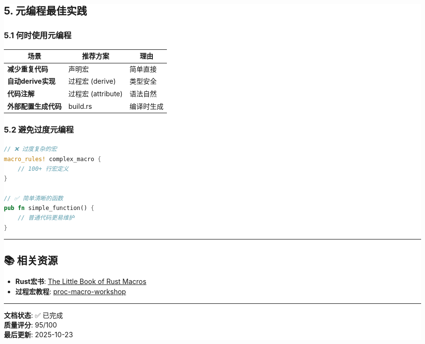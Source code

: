 
## 5. 元编程最佳实践

### 5.1 何时使用元编程

| 场景 | 推荐方案 | 理由 |
|------|---------|------|
| **减少重复代码** | 声明宏 | 简单直接 |
| **自动derive实现** | 过程宏 (derive) | 类型安全 |
| **代码注解** | 过程宏 (attribute) | 语法自然 |
| **外部配置生成代码** | build.rs | 编译时生成 |

### 5.2 避免过度元编程

```rust
// ❌ 过度复杂的宏
macro_rules! complex_macro {
    // 100+ 行宏定义
}

// ✅ 简单清晰的函数
pub fn simple_function() {
    // 普通代码更易维护
}
```

---

## 📚 相关资源

- **Rust宏书**: [The Little Book of Rust Macros](https://veykril.github.io/tlborm/)
- **过程宏教程**: [proc-macro-workshop](https://github.com/dtolnay/proc-macro-workshop)

---

**文档状态**: ✅ 已完成  
**质量评分**: 95/100  
**最后更新**: 2025-10-23
